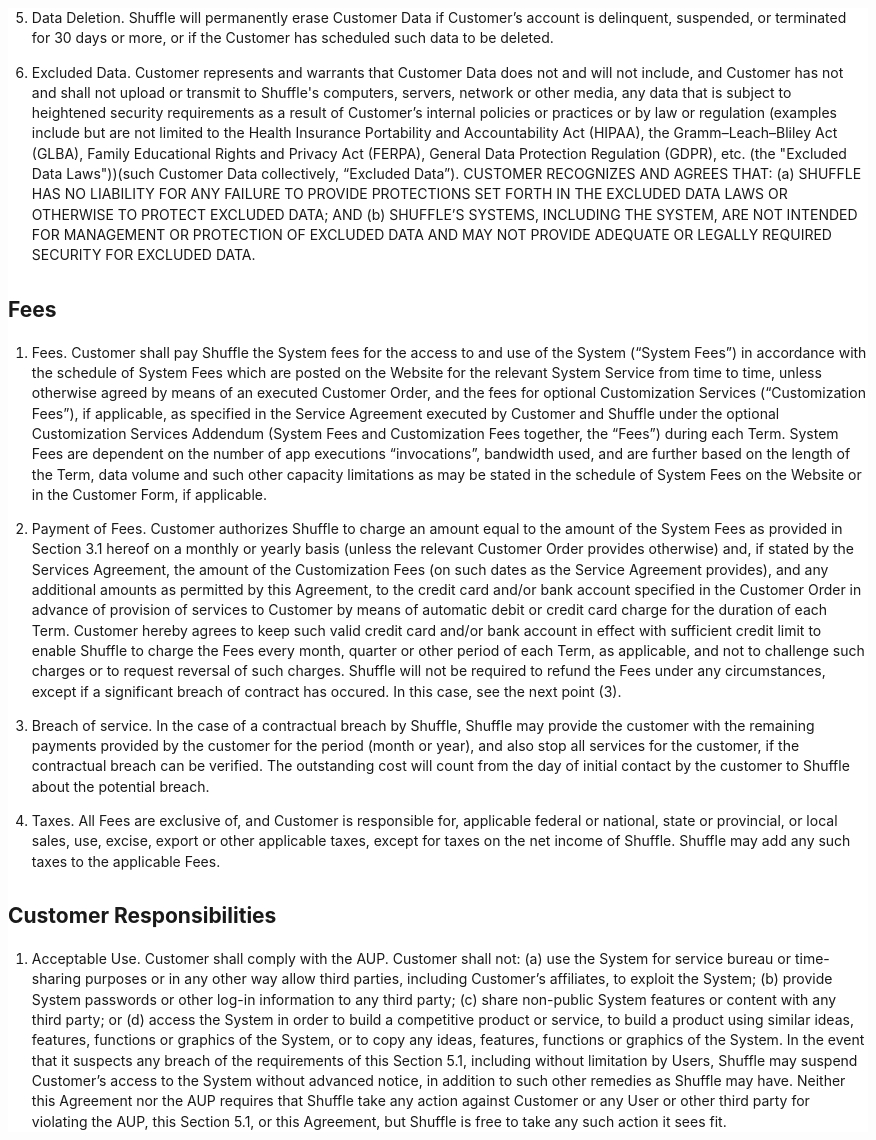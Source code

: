 5. Data Deletion. Shuffle will permanently erase Customer Data if Customer’s account is delinquent, suspended, or terminated for 30 days or more, or if the Customer has scheduled such data to be deleted.

6. Excluded Data. Customer represents and warrants that Customer Data does not and will not include, and Customer has not and shall not upload or transmit to Shuffle's computers, servers, network or other media, any data that is subject to heightened security requirements as a result of Customer’s internal policies or practices or by law or regulation (examples include but are not limited to the Health Insurance Portability and Accountability Act (HIPAA), the Gramm–Leach–Bliley Act (GLBA), Family Educational Rights and Privacy Act (FERPA), General Data Protection Regulation (GDPR), etc. (the "Excluded Data Laws"))(such Customer Data collectively, “Excluded Data”). CUSTOMER RECOGNIZES AND AGREES THAT: (a) SHUFFLE HAS NO LIABILITY FOR ANY FAILURE TO PROVIDE PROTECTIONS SET FORTH IN THE EXCLUDED DATA LAWS OR OTHERWISE TO PROTECT EXCLUDED DATA; AND (b) SHUFFLE’S SYSTEMS, INCLUDING THE SYSTEM, ARE NOT INTENDED FOR MANAGEMENT OR PROTECTION OF EXCLUDED DATA AND MAY NOT PROVIDE ADEQUATE OR LEGALLY REQUIRED SECURITY FOR EXCLUDED DATA.

## Fees
1. Fees. Customer shall pay Shuffle the System fees for the access to and use of the System (“System Fees”) in accordance with the schedule of System Fees which are posted on the Website for the relevant System Service from time to time, unless otherwise agreed by means of an executed Customer Order, and the fees for optional Customization Services (“Customization Fees”), if applicable, as specified in the Service Agreement executed by Customer and Shuffle under the optional Customization Services Addendum (System Fees and Customization Fees together, the “Fees”) during each Term. System Fees are dependent on the number of app executions “invocations”, bandwidth used, and are further based on the length of the Term, data volume and such other capacity limitations as may be stated in the schedule of System Fees on the Website or in the Customer Form, if applicable.

2. Payment of Fees. Customer authorizes Shuffle to charge an amount equal to the amount of the System Fees as provided in Section 3.1 hereof on a monthly or yearly basis (unless the relevant Customer Order provides otherwise) and, if stated by the Services Agreement, the amount of the Customization Fees (on such dates as the Service Agreement provides), and any additional amounts as permitted by this Agreement, to the credit card and/or bank account specified in the Customer Order in advance of provision of services to Customer by means of automatic debit or credit card charge for the duration of each Term. Customer hereby agrees to keep such valid credit card and/or bank account in effect with sufficient credit limit to enable Shuffle to charge the Fees every month, quarter or other period of each Term, as applicable, and not to challenge such charges or to request reversal of such charges. Shuffle will not be required to refund the Fees under any circumstances, except if a significant breach of contract has occured. In this case, see the next point (3).

3. Breach of service. In the case of a contractual breach by Shuffle, Shuffle may provide the customer with the remaining payments provided by the customer for the period (month or year), and also stop all services for the customer, if the contractual breach can be verified. The outstanding cost will count from the day of initial contact by the customer to Shuffle about the potential breach.

4. Taxes. All Fees are exclusive of, and Customer is responsible for, applicable federal or national, state or provincial, or local sales, use, excise, export or other applicable taxes, except for taxes on the net income of Shuffle. Shuffle may add any such taxes to the applicable Fees.


## Customer Responsibilities 
1. Acceptable Use. Customer shall comply with the AUP. Customer shall not: (a) use the System for service bureau or time-sharing purposes or in any other way allow third parties, including Customer’s affiliates, to exploit the System; (b) provide System passwords or other log-in information to any third party; (c) share non-public System features or content with any third party; or (d) access the System in order to build a competitive product or service, to build a product using similar ideas, features, functions or graphics of the System, or to copy any ideas, features, functions or graphics of the System. In the event that it suspects any breach of the requirements of this Section 5.1, including without limitation by Users, Shuffle may suspend Customer’s access to the System without advanced notice, in addition to such other remedies as Shuffle may have. Neither this Agreement nor the AUP requires that Shuffle take any action against Customer or any User or other third party for violating the AUP, this Section 5.1, or this Agreement, but Shuffle is free to take any such action it sees fit.
